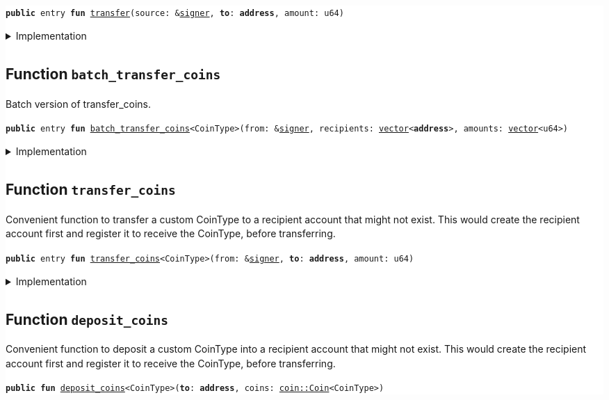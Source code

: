 
<pre><code><b>public</b> entry <b>fun</b> <a href="aptos_account.md#0x1_aptos_account_transfer">transfer</a>(source: &<a href="../../aptos-stdlib/../move-stdlib/doc/signer.md#0x1_signer">signer</a>, <b>to</b>: <b>address</b>, amount: u64)
</code></pre>



<details><summary>Implementation</summary></details>

<a id="0x1_aptos_account_batch_transfer_coins"></a>

## Function `batch_transfer_coins`

Batch version of transfer_coins.


<pre><code><b>public</b> entry <b>fun</b> <a href="aptos_account.md#0x1_aptos_account_batch_transfer_coins">batch_transfer_coins</a>&lt;CoinType&gt;(from: &<a href="../../aptos-stdlib/../move-stdlib/doc/signer.md#0x1_signer">signer</a>, recipients: <a href="../../aptos-stdlib/../move-stdlib/doc/vector.md#0x1_vector">vector</a>&lt;<b>address</b>&gt;, amounts: <a href="../../aptos-stdlib/../move-stdlib/doc/vector.md#0x1_vector">vector</a>&lt;u64&gt;)
</code></pre>



<details><summary>Implementation</summary></details>

<a id="0x1_aptos_account_transfer_coins"></a>

## Function `transfer_coins`

Convenient function to transfer a custom CoinType to a recipient account that might not exist.
This would create the recipient account first and register it to receive the CoinType, before transferring.


<pre><code><b>public</b> entry <b>fun</b> <a href="aptos_account.md#0x1_aptos_account_transfer_coins">transfer_coins</a>&lt;CoinType&gt;(from: &<a href="../../aptos-stdlib/../move-stdlib/doc/signer.md#0x1_signer">signer</a>, <b>to</b>: <b>address</b>, amount: u64)
</code></pre>



<details><summary>Implementation</summary></details>

<a id="0x1_aptos_account_deposit_coins"></a>

## Function `deposit_coins`

Convenient function to deposit a custom CoinType into a recipient account that might not exist.
This would create the recipient account first and register it to receive the CoinType, before transferring.


<pre><code><b>public</b> <b>fun</b> <a href="aptos_account.md#0x1_aptos_account_deposit_coins">deposit_coins</a>&lt;CoinType&gt;(<b>to</b>: <b>address</b>, coins: <a href="coin.md#0x1_coin_Coin">coin::Coin</a>&lt;CoinType&gt;)
</code></pre>
